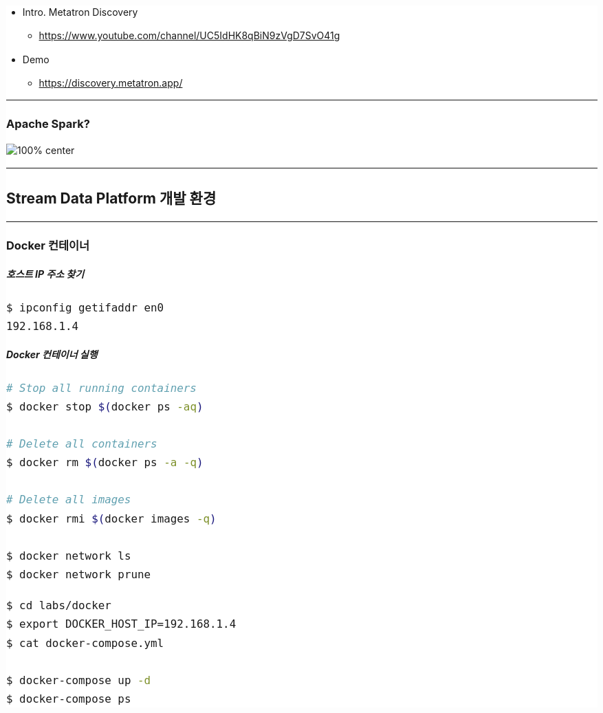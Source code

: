 - Intro. Metatron Discovery
  - https://www.youtube.com/channel/UC5IdHK8qBiN9zVgD7SvO41g

- Demo
  - https://discovery.metatron.app/

</span>


---
### Apache Spark?
![100% center](https://66.media.tumblr.com/6b96148b24f8e9fcd9e7c48ba8ef3556/tumblr_pgqixhDpT21vishcqo1_400.jpg)

---
## Stream Data Platform 개발 환경

---
### Docker 컨테이너
##### 호스트 IP 주소 찾기
<span style="font-size:14pt">

```bash
$ ipconfig getifaddr en0
192.168.1.4

```

</span>

##### Docker 컨테이너 실행
<span style="font-size:14pt">

```bash
# Stop all running containers
$ docker stop $(docker ps -aq)

# Delete all containers
$ docker rm $(docker ps -a -q)

# Delete all images
$ docker rmi $(docker images -q)

$ docker network ls
$ docker network prune
```

```bash
$ cd labs/docker
$ export DOCKER_HOST_IP=192.168.1.4
$ cat docker-compose.yml

$ docker-compose up -d
$ docker-compose ps
```
